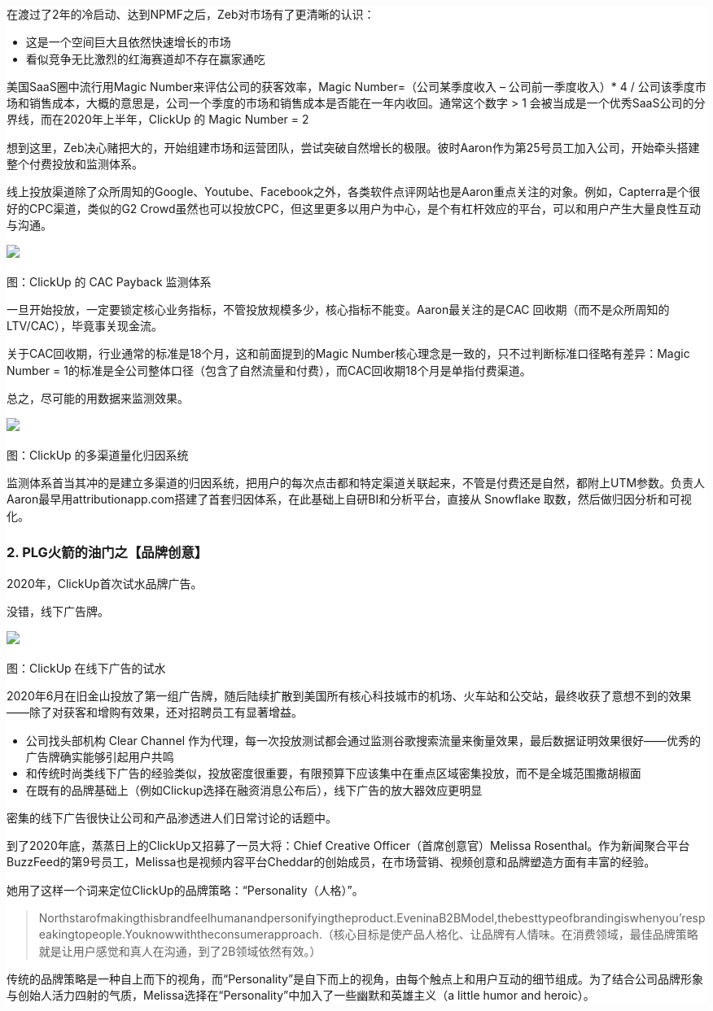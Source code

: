 在渡过了2年的冷启动、达到NPMF之后，Zeb对市场有了更清晰的认识：

*   这是一个空间巨大且依然快速增长的市场
*   看似竞争无比激烈的红海赛道却不存在赢家通吃

美国SaaS圈中流行用Magic Number来评估公司的获客效率，Magic Number=（公司某季度收入 – 公司前一季度收入）\* 4 / 公司该季度市场和销售成本，大概的意思是，公司一个季度的市场和销售成本是否能在一年内收回。通常这个数字 > 1 会被当成是一个优秀SaaS公司的分界线，而在2020年上半年，ClickUp 的 Magic Number = 2

想到这里，Zeb决心赌把大的，开始组建市场和运营团队，尝试突破自然增长的极限。彼时Aaron作为第25号员工加入公司，开始牵头搭建整个付费投放和监测体系。

线上投放渠道除了众所周知的Google、Youtube、Facebook之外，各类软件点评网站也是Aaron重点关注的对象。例如，Capterra是个很好的CPC渠道，类似的G2 Crowd虽然也可以投放CPC，但这里更多以用户为中心，是个有杠杆效应的平台，可以和用户产生大量良性互动与沟通。

![](https://image.woshipm.com/wp-files/2022/11/grwWPhFF6Q2fdtb2p4b7.png)

图：ClickUp 的 CAC Payback 监测体系

一旦开始投放，一定要锁定核心业务指标，不管投放规模多少，核心指标不能变。Aaron最关注的是CAC 回收期（而不是众所周知的LTV/CAC），毕竟事关现金流。

关于CAC回收期，行业通常的标准是18个月，这和前面提到的Magic Number核心理念是一致的，只不过判断标准口径略有差异：Magic Number = 1的标准是全公司整体口径（包含了自然流量和付费），而CAC回收期18个月是单指付费渠道。

总之，尽可能的用数据来监测效果。

![](https://image.woshipm.com/wp-files/2022/11/0xFMaUelsDatBEOKJCKZ.png)

图：ClickUp 的多渠道量化归因系统

监测体系首当其冲的是建立多渠道的归因系统，把用户的每次点击都和特定渠道关联起来，不管是付费还是自然，都附上UTM参数。负责人Aaron最早用attributionapp.com搭建了首套归因体系，在此基础上自研BI和分析平台，直接从 Snowflake 取数，然后做归因分析和可视化。

### 2\. PLG火箭的油门之【品牌创意】

2020年，ClickUp首次试水品牌广告。

没错，线下广告牌。

![](https://image.woshipm.com/wp-files/2022/11/Eqkc66aIRdTnKsfIqzJ9.png)

图：ClickUp 在线下广告的试水

2020年6月在旧金山投放了第一组广告牌，随后陆续扩散到美国所有核心科技城市的机场、火车站和公交站，最终收获了意想不到的效果——除了对获客和增购有效果，还对招聘员工有显著增益。

*   公司找头部机构 Clear Channel 作为代理，每一次投放测试都会通过监测谷歌搜索流量来衡量效果，最后数据证明效果很好——优秀的广告牌确实能够引起用户共鸣
*   和传统时尚类线下广告的经验类似，投放密度很重要，有限预算下应该集中在重点区域密集投放，而不是全城范围撒胡椒面
*   在既有的品牌基础上（例如Clickup选择在融资消息公布后），线下广告的放大器效应更明显

密集的线下广告很快让公司和产品渗透进人们日常讨论的话题中。

到了2020年底，蒸蒸日上的ClickUp又招募了一员大将：Chief Creative Officer（首席创意官）Melissa Rosenthal。作为新闻聚合平台BuzzFeed的第9号员工，Melissa也是视频内容平台Cheddar的创始成员，在市场营销、视频创意和品牌塑造方面有丰富的经验。

她用了这样一个词来定位ClickUp的品牌策略：“Personality（人格）”。

> Northstarofmakingthisbrandfeelhumanandpersonifyingtheproduct.EveninaB2BModel,thebesttypeofbrandingiswhenyou’respeakingtopeople.Youknowwiththeconsumerapproach.（核心目标是使产品人格化、让品牌有人情味。在消费领域，最佳品牌策略就是让用户感觉和真人在沟通，到了2B领域依然有效。）

传统的品牌策略是一种自上而下的视角，而“Personality”是自下而上的视角，由每个触点上和用户互动的细节组成。为了结合公司品牌形象与创始人活力四射的气质，Melissa选择在“Personality”中加入了一些幽默和英雄主义（a little humor and heroic）。
